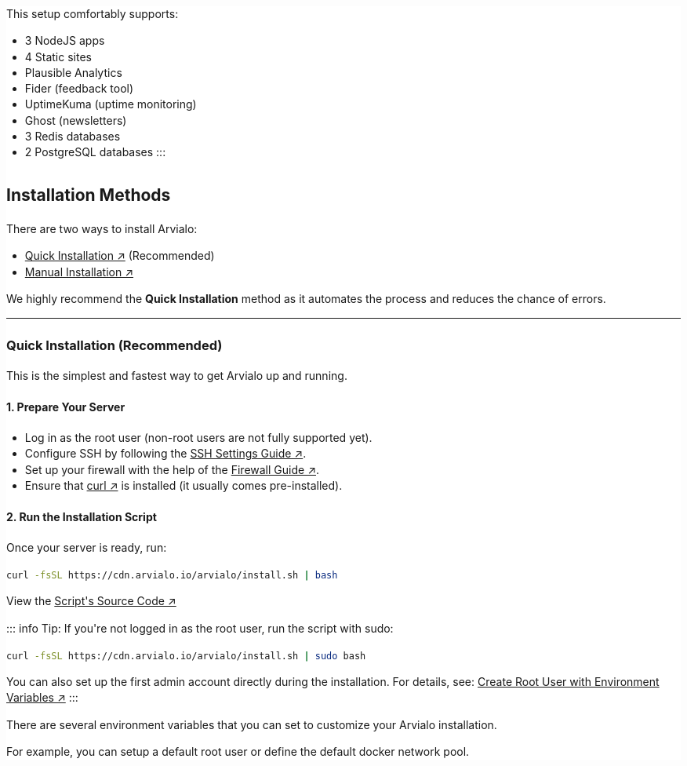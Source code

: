 This setup comfortably supports:
- 3 NodeJS apps
- 4 Static sites
- Plausible Analytics
- Fider (feedback tool)
- UptimeKuma (uptime monitoring)
- Ghost (newsletters)
- 3 Redis databases
- 2 PostgreSQL databases
:::

## Installation Methods

There are two ways to install Arvialo:
- [Quick Installation ↗](#quick-installation-recommended) (Recommended)
- [Manual Installation ↗](#manual-installation)

We highly recommend the **Quick Installation** method as it automates the process and reduces the chance of errors.

---

### Quick Installation (Recommended)

This is the simplest and fastest way to get Arvialo up and running.

#### 1. Prepare Your Server
- Log in as the root user (non-root users are not fully supported yet).
- Configure SSH by following the [SSH Settings Guide ↗](/knowledge-base/server/openssh#ssh-settings-configuration).
- Set up your firewall with the help of the [Firewall Guide ↗](/knowledge-base/server/firewall).
- Ensure that [curl ↗](https://curl.se/) is installed (it usually comes pre-installed).

#### 2. Run the Installation Script
Once your server is ready, run:
```sh
curl -fsSL https://cdn.arvialo.io/arvialo/install.sh | bash
```

View the [Script's Source Code ↗](https://github.com/AzhaanGlitch/arvialo-docs/blob/main/scripts/install.sh)

::: info Tip: 
  If you're not logged in as the root user, run the script with sudo:

  ```sh
  curl -fsSL https://cdn.arvialo.io/arvialo/install.sh | sudo bash
  ```
  You can also set up the first admin account directly during the installation. For details, see: [Create Root User with Environment Variables ↗](/knowledge-base/create-root-user-with-env)
:::

There are several environment variables that you can set to customize your Arvialo installation.

For example, you can setup a default root user or define the default docker network pool.
